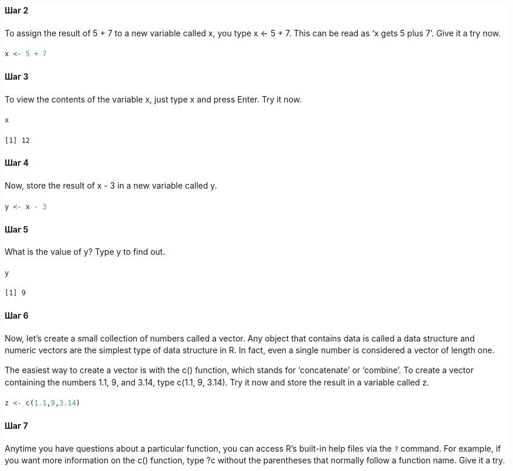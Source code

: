 #### Шаг 2

To assign the result of 5 + 7 to a new variable called x, you type x \<-
5 + 7. This can be read as ‘x gets 5 plus 7’. Give it a try now.

``` r
x <- 5 + 7
```

#### Шаг 3

To view the contents of the variable x, just type x and press Enter. Try
it now.

``` r
x
```

    [1] 12

#### Шаг 4

Now, store the result of x - 3 in a new variable called y.

``` r
y <- x - 3
```

#### Шаг 5

What is the value of y? Type y to find out.

``` r
y
```

    [1] 9

#### Шаг 6

Now, let’s create a small collection of numbers called a vector. Any
object that contains data is called a data structure and numeric vectors
are the simplest type of data structure in R. In fact, even a single
number is considered a vector of length one.

The easiest way to create a vector is with the c() function, which
stands for ‘concatenate’ or ‘combine’. To create a vector containing the
numbers 1.1, 9, and 3.14, type c(1.1, 9, 3.14). Try it now and store the
result in a variable called z.

``` r
z <- c(1.1,9,3.14)
```

#### Шаг 7

Anytime you have questions about a particular function, you can access
R’s built-in help files via the `?` command. For example, if you want
more information on the c() function, type ?c without the parentheses
that normally follow a function name. Give it a try.

